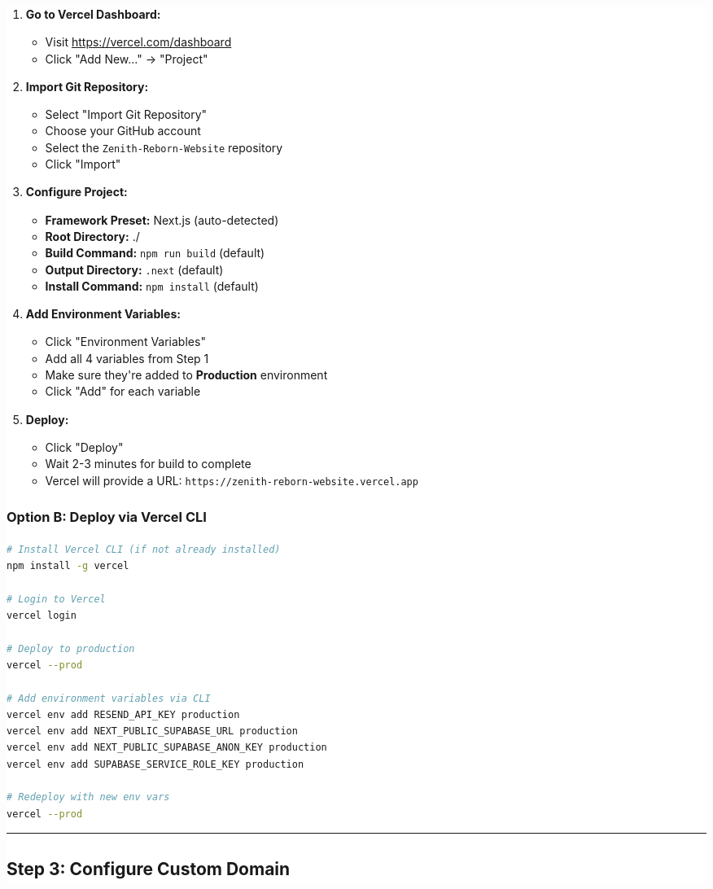 1. **Go to Vercel Dashboard:**
   - Visit https://vercel.com/dashboard
   - Click "Add New..." → "Project"

2. **Import Git Repository:**
   - Select "Import Git Repository"
   - Choose your GitHub account
   - Select the `Zenith-Reborn-Website` repository
   - Click "Import"

3. **Configure Project:**
   - **Framework Preset:** Next.js (auto-detected)
   - **Root Directory:** ./
   - **Build Command:** `npm run build` (default)
   - **Output Directory:** `.next` (default)
   - **Install Command:** `npm install` (default)

4. **Add Environment Variables:**
   - Click "Environment Variables"
   - Add all 4 variables from Step 1
   - Make sure they're added to **Production** environment
   - Click "Add" for each variable

5. **Deploy:**
   - Click "Deploy"
   - Wait 2-3 minutes for build to complete
   - Vercel will provide a URL: `https://zenith-reborn-website.vercel.app`

### Option B: Deploy via Vercel CLI

```bash
# Install Vercel CLI (if not already installed)
npm install -g vercel

# Login to Vercel
vercel login

# Deploy to production
vercel --prod

# Add environment variables via CLI
vercel env add RESEND_API_KEY production
vercel env add NEXT_PUBLIC_SUPABASE_URL production
vercel env add NEXT_PUBLIC_SUPABASE_ANON_KEY production
vercel env add SUPABASE_SERVICE_ROLE_KEY production

# Redeploy with new env vars
vercel --prod
```

---

## Step 3: Configure Custom Domain
